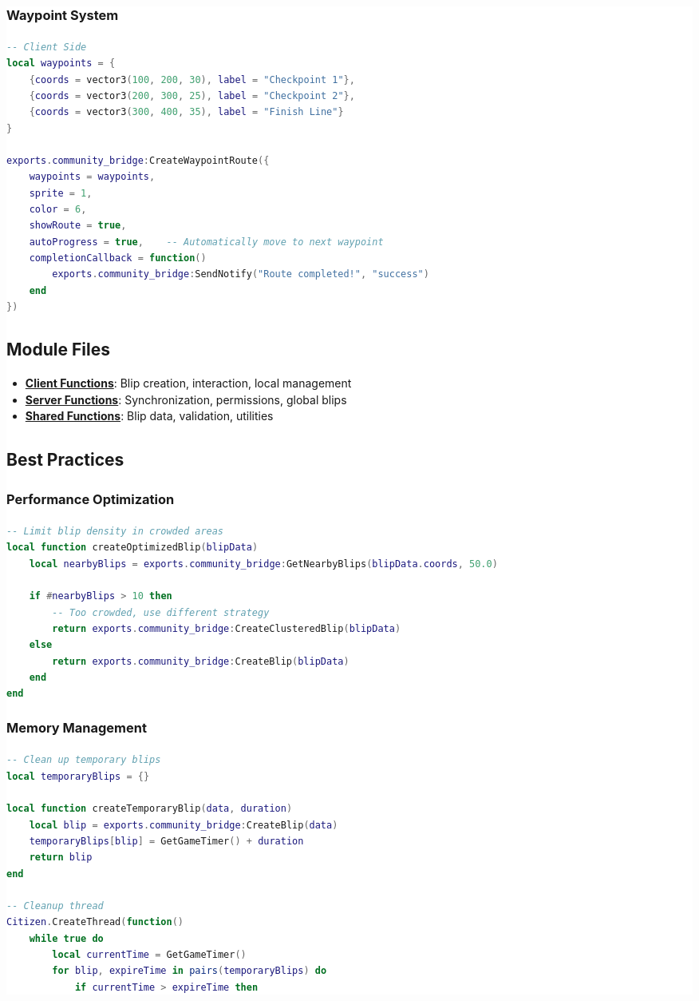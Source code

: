 ### Waypoint System

```lua
-- Client Side
local waypoints = {
    {coords = vector3(100, 200, 30), label = "Checkpoint 1"},
    {coords = vector3(200, 300, 25), label = "Checkpoint 2"},
    {coords = vector3(300, 400, 35), label = "Finish Line"}
}

exports.community_bridge:CreateWaypointRoute({
    waypoints = waypoints,
    sprite = 1,
    color = 6,
    showRoute = true,
    autoProgress = true,    -- Automatically move to next waypoint
    completionCallback = function()
        exports.community_bridge:SendNotify("Route completed!", "success")
    end
})
```

## Module Files

- **[Client Functions](client.md)**: Blip creation, interaction, local management
- **[Server Functions](server.md)**: Synchronization, permissions, global blips
- **[Shared Functions](shared.md)**: Blip data, validation, utilities

## Best Practices

### Performance Optimization

```lua
-- Limit blip density in crowded areas
local function createOptimizedBlip(blipData)
    local nearbyBlips = exports.community_bridge:GetNearbyBlips(blipData.coords, 50.0)
    
    if #nearbyBlips > 10 then
        -- Too crowded, use different strategy
        return exports.community_bridge:CreateClusteredBlip(blipData)
    else
        return exports.community_bridge:CreateBlip(blipData)
    end
end
```

### Memory Management

```lua
-- Clean up temporary blips
local temporaryBlips = {}

local function createTemporaryBlip(data, duration)
    local blip = exports.community_bridge:CreateBlip(data)
    temporaryBlips[blip] = GetGameTimer() + duration
    return blip
end

-- Cleanup thread
Citizen.CreateThread(function()
    while true do
        local currentTime = GetGameTimer()
        for blip, expireTime in pairs(temporaryBlips) do
            if currentTime > expireTime then
```